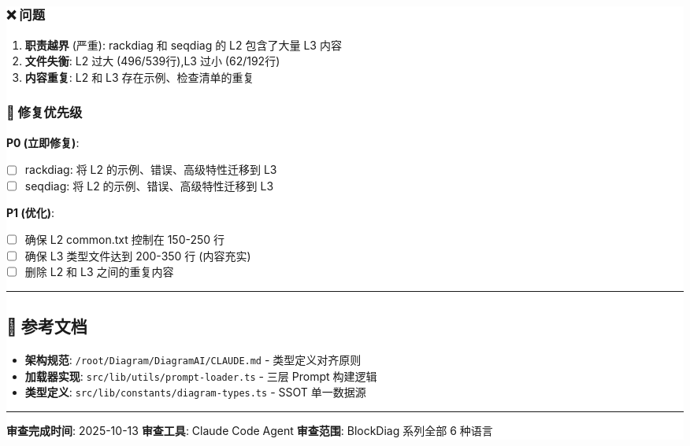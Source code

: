 ### ❌ 问题

1. **职责越界** (严重): rackdiag 和 seqdiag 的 L2 包含了大量 L3 内容
2. **文件失衡**: L2 过大 (496/539行),L3 过小 (62/192行)
3. **内容重复**: L2 和 L3 存在示例、检查清单的重复

### 🎯 修复优先级

**P0 (立即修复)**:
- [ ] rackdiag: 将 L2 的示例、错误、高级特性迁移到 L3
- [ ] seqdiag: 将 L2 的示例、错误、高级特性迁移到 L3

**P1 (优化)**:
- [ ] 确保 L2 common.txt 控制在 150-250 行
- [ ] 确保 L3 类型文件达到 200-350 行 (内容充实)
- [ ] 删除 L2 和 L3 之间的重复内容

---

## 🔗 参考文档

- **架构规范**: `/root/Diagram/DiagramAI/CLAUDE.md` - 类型定义对齐原则
- **加载器实现**: `src/lib/utils/prompt-loader.ts` - 三层 Prompt 构建逻辑
- **类型定义**: `src/lib/constants/diagram-types.ts` - SSOT 单一数据源

---

**审查完成时间**: 2025-10-13
**审查工具**: Claude Code Agent
**审查范围**: BlockDiag 系列全部 6 种语言
